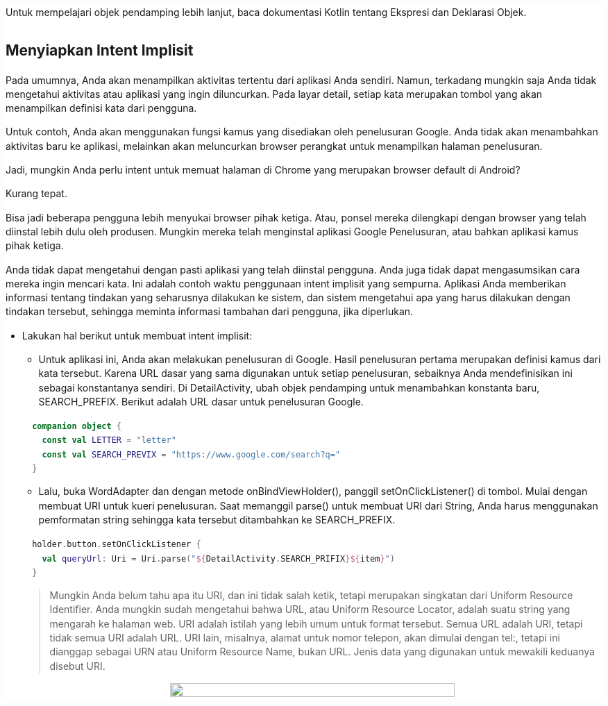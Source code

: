 Untuk mempelajari objek pendamping lebih lanjut, baca dokumentasi Kotlin tentang Ekspresi dan Deklarasi Objek.


## Menyiapkan Intent Implisit
Pada umumnya, Anda akan menampilkan aktivitas tertentu dari aplikasi Anda sendiri. Namun, terkadang mungkin saja Anda tidak mengetahui aktivitas atau aplikasi yang ingin diluncurkan. Pada layar detail, setiap kata merupakan tombol yang akan menampilkan definisi kata dari pengguna.

Untuk contoh, Anda akan menggunakan fungsi kamus yang disediakan oleh penelusuran Google. Anda tidak akan menambahkan aktivitas baru ke aplikasi, melainkan akan meluncurkan browser perangkat untuk menampilkan halaman penelusuran.

Jadi, mungkin Anda perlu intent untuk memuat halaman di Chrome yang merupakan browser default di Android?

Kurang tepat.

Bisa jadi beberapa pengguna lebih menyukai browser pihak ketiga. Atau, ponsel mereka dilengkapi dengan browser yang telah diinstal lebih dulu oleh produsen. Mungkin mereka telah menginstal aplikasi Google Penelusuran, atau bahkan aplikasi kamus pihak ketiga.


Anda tidak dapat mengetahui dengan pasti aplikasi yang telah diinstal pengguna. Anda juga tidak dapat mengasumsikan cara mereka ingin mencari kata. Ini adalah contoh waktu penggunaan intent implisit yang sempurna. Aplikasi Anda memberikan informasi tentang tindakan yang seharusnya dilakukan ke sistem, dan sistem mengetahui apa yang harus dilakukan dengan tindakan tersebut, sehingga meminta informasi tambahan dari pengguna, jika diperlukan.

- Lakukan hal berikut untuk membuat intent implisit:
  * Untuk aplikasi ini, Anda akan melakukan penelusuran di Google. Hasil penelusuran pertama merupakan definisi kamus dari kata tersebut. Karena URL dasar yang sama digunakan untuk setiap penelusuran, sebaiknya Anda mendefinisikan ini sebagai konstantanya sendiri. Di DetailActivity, ubah objek pendamping untuk menambahkan konstanta baru, SEARCH_PREFIX. Berikut adalah URL dasar untuk penelusuran Google.
  ```kotlin
    companion object {
      const val LETTER = "letter"
      const val SEARCH_PREVIX = "https://www.google.com/search?q="
    }
  ```
  * Lalu, buka WordAdapter dan dengan metode onBindViewHolder(), panggil setOnClickListener() di tombol. Mulai dengan membuat URI untuk kueri penelusuran. Saat memanggil parse() untuk membuat URI dari String, Anda harus menggunakan pemformatan string sehingga kata tersebut ditambahkan ke SEARCH_PREFIX.

  ```kotlin
    holder.button.setOnClickListener {
      val queryUrl: Uri = Uri.parse("${DetailActivity.SEARCH_PRIFIX}${item}")
    }
  ```

  > Mungkin Anda belum tahu apa itu URI, dan ini tidak salah ketik, tetapi merupakan singkatan dari Uniform Resource Identifier. Anda mungkin sudah mengetahui bahwa URL, atau Uniform Resource Locator, adalah suatu string yang mengarah ke halaman web. URI adalah istilah yang lebih umum untuk format tersebut. Semua URL adalah URI, tetapi tidak semua URI adalah URL. URI lain, misalnya, alamat untuk nomor telepon, akan dimulai dengan tel:, tetapi ini dianggap sebagai URN atau Uniform Resource Name, bukan URL. Jenis data yang digunakan untuk mewakili keduanya disebut URI.
  <p align="center">
  <img src="https://developer.android.com/static/codelabs/basic-android-kotlin-training-activities-intents/img/828cef3fdcfdaed.png" width="70%" height="70%"/>
  </p>

